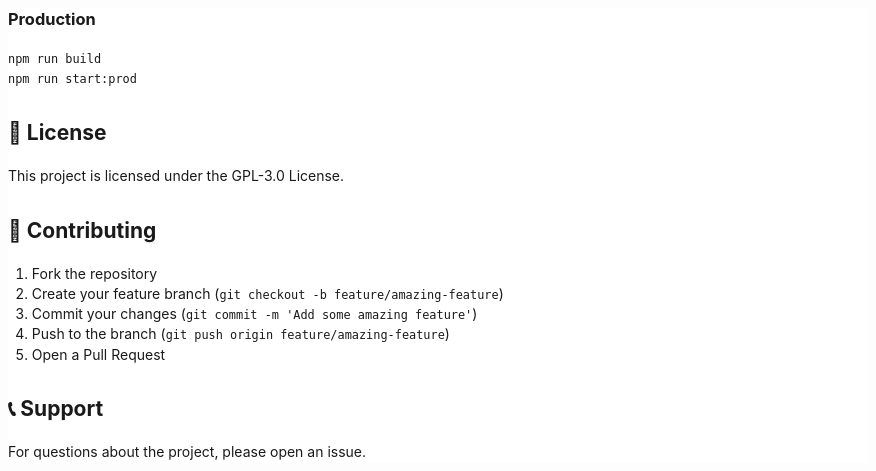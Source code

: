 ### Production
```bash
npm run build
npm run start:prod
```

## 📝 License

This project is licensed under the GPL-3.0 License.

## 🤝 Contributing

1. Fork the repository
2. Create your feature branch (`git checkout -b feature/amazing-feature`)
3. Commit your changes (`git commit -m 'Add some amazing feature'`)
4. Push to the branch (`git push origin feature/amazing-feature`)
5. Open a Pull Request

## 📞 Support

For questions about the project, please open an issue.
